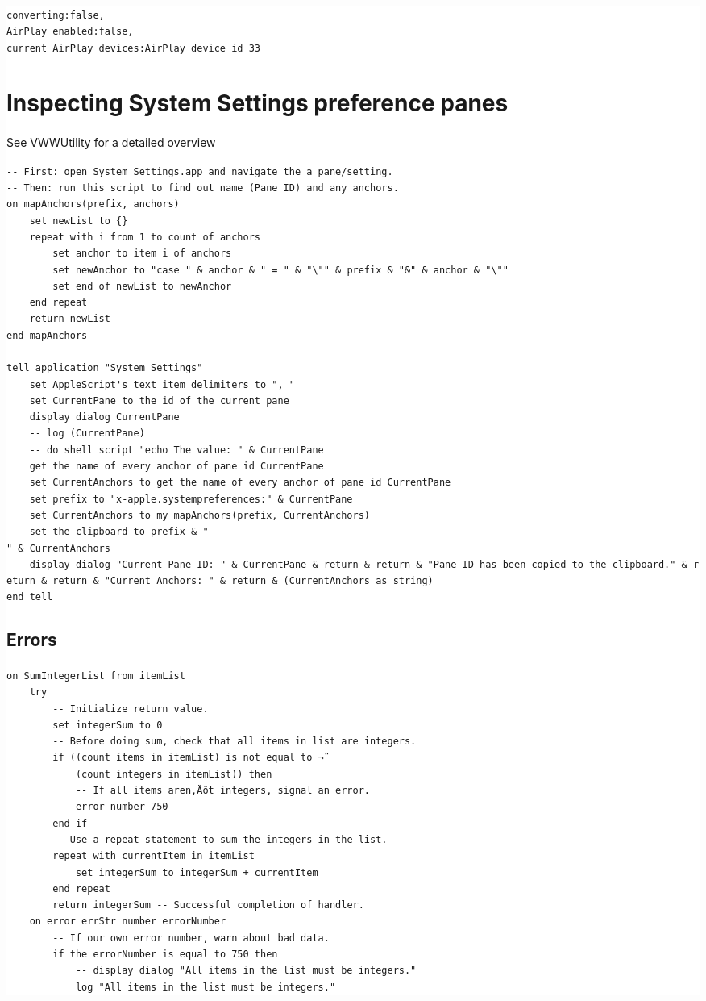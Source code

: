 ```applescript
converting:false, 
AirPlay enabled:false, 
current AirPlay devices:AirPlay device id 33
```


# Inspecting System Settings preference panes
See [VWWUtility](https://github.com/zakkhoyt/VWWUtility/tree/main/Sources/BaseUtility/SystemSettings/README.md) for a detailed overview
```applescript
-- First: open System Settings.app and navigate the a pane/setting. 
-- Then: run this script to find out name (Pane ID) and any anchors.
on mapAnchors(prefix, anchors)
	set newList to {}
	repeat with i from 1 to count of anchors
		set anchor to item i of anchors
		set newAnchor to "case " & anchor & " = " & "\"" & prefix & "&" & anchor & "\""
		set end of newList to newAnchor
	end repeat
	return newList
end mapAnchors

tell application "System Settings"
	set AppleScript's text item delimiters to ", "
	set CurrentPane to the id of the current pane
	display dialog CurrentPane
	-- log (CurrentPane)
	-- do shell script "echo The value: " & CurrentPane
	get the name of every anchor of pane id CurrentPane
	set CurrentAnchors to get the name of every anchor of pane id CurrentPane
	set prefix to "x-apple.systempreferences:" & CurrentPane
	set CurrentAnchors to my mapAnchors(prefix, CurrentAnchors)
	set the clipboard to prefix & "
" & CurrentAnchors
	display dialog "Current Pane ID: " & CurrentPane & return & return & "Pane ID has been copied to the clipboard." & return & return & "Current Anchors: " & return & (CurrentAnchors as string)
end tell
```



## Errors

```applescript
on SumIntegerList from itemList
    try
        -- Initialize return value.
        set integerSum to 0
        -- Before doing sum, check that all items in list are integers.
        if ((count items in itemList) is not equal to ¬¨
            (count integers in itemList)) then
            -- If all items aren‚Äôt integers, signal an error.
            error number 750
        end if
        -- Use a repeat statement to sum the integers in the list.
        repeat with currentItem in itemList
            set integerSum to integerSum + currentItem
        end repeat
        return integerSum -- Successful completion of handler.
    on error errStr number errorNumber
        -- If our own error number, warn about bad data.
        if the errorNumber is equal to 750 then
            -- display dialog "All items in the list must be integers."
            log "All items in the list must be integers."
```
